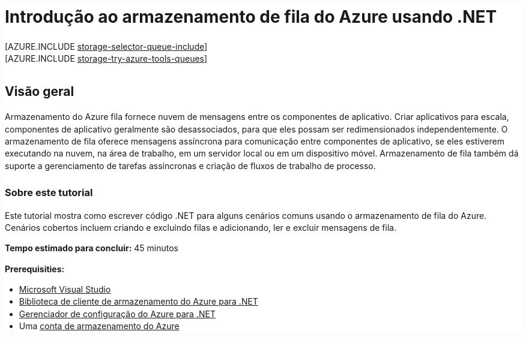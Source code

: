 <properties
    pageTitle="Introdução ao armazenamento de fila do Azure usando .NET | Microsoft Azure"
    description="Filas Azure fornecem um sistema de mensagens confiável e assíncrono, entre componentes de aplicativo. Nuvem mensagens habilita os componentes do aplicativo para dimensionar de maneira independente."
    services="storage"
    documentationCenter=".net"
    authors="robinsh"
    manager="carmonm"
    editor="tysonn"/>

<tags
    ms.service="storage"
    ms.workload="storage"
    ms.tgt_pltfrm="na"
    ms.devlang="dotnet"
    ms.topic="hero-article"
    ms.date="10/12/2016"
    ms.author="robinsh"/>

# <a name="get-started-with-azure-queue-storage-using-net"></a>Introdução ao armazenamento de fila do Azure usando .NET

[AZURE.INCLUDE [storage-selector-queue-include](../../includes/storage-selector-queue-include.md)]
<br/>
[AZURE.INCLUDE [storage-try-azure-tools-queues](../../includes/storage-try-azure-tools-queues.md)]

## <a name="overview"></a>Visão geral

Armazenamento do Azure fila fornece nuvem de mensagens entre os componentes de aplicativo. Criar aplicativos para escala, componentes de aplicativo geralmente são desassociados, para que eles possam ser redimensionados independentemente. O armazenamento de fila oferece mensagens assíncrona para comunicação entre componentes de aplicativo, se eles estiverem executando na nuvem, na área de trabalho, em um servidor local ou em um dispositivo móvel. Armazenamento de fila também dá suporte a gerenciamento de tarefas assíncronas e criação de fluxos de trabalho de processo.

### <a name="about-this-tutorial"></a>Sobre este tutorial

Este tutorial mostra como escrever código .NET para alguns cenários comuns usando o armazenamento de fila do Azure. Cenários cobertos incluem criando e excluindo filas e adicionando, ler e excluir mensagens de fila.

**Tempo estimado para concluir:** 45 minutos

**Prerequisities:**

- [Microsoft Visual Studio](https://www.visualstudio.com/en-us/visual-studio-homepage-vs.aspx)
- [Biblioteca de cliente de armazenamento do Azure para .NET](https://www.nuget.org/packages/WindowsAzure.Storage/)
- [Gerenciador de configuração do Azure para .NET](https://www.nuget.org/packages/Microsoft.WindowsAzure.ConfigurationManager/)
- Uma [conta de armazenamento do Azure](storage-create-storage-account.md#create-a-storage-account)

